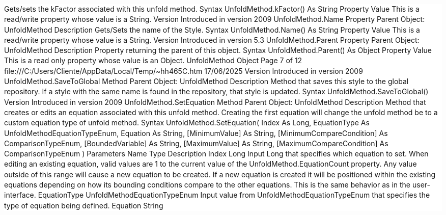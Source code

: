 Gets/sets the kFactor associated with this unfold method.
Syntax
UnfoldMethod.kFactor() As String
Property Value
This is a read/write property whose value is a String.
Version
Introduced in version 2009
UnfoldMethod.Name Property
Parent Object: UnfoldMethod
Description
Gets/Sets the name of the Style.
Syntax
UnfoldMethod.Name() As String
Property Value
This is a read/write property whose value is a String.
Version
Introduced in version 5.3
UnfoldMethod.Parent Property
Parent Object: UnfoldMethod
Description
Property returning the parent of this object.
Syntax
UnfoldMethod.Parent() As Object
Property Value
This is a read only property whose value is an Object.
UnfoldMethod Object Page 7 of 12
file:///C:/Users/Cliente/AppData/Local/Temp/~hh465C.htm 17/06/2025
Version
Introduced in version 2009
UnfoldMethod.SaveToGlobal Method
Parent Object: UnfoldMethod
Description
Method that saves this style to the global repository. If a style with the same name is found in the repository, that style is updated.
Syntax
UnfoldMethod.SaveToGlobal()
Version
Introduced in version 2009
UnfoldMethod.SetEquation Method
Parent Object: UnfoldMethod
Description
Method that creates or edits an equation associated with this unfold method. Creating the first equation will change the unfold method be to a
custom equation type of unfold method.
Syntax
UnfoldMethod.SetEquation( Index As Long, EquationType As UnfoldMethodEquationTypeEnum, Equation As String, [MinimumValue] As
String, [MinimumCompareCondition] As ComparisonTypeEnum, [BoundedVariable] As String, [MaximumValue] As String,
[MaximumCompareCondition] As ComparisonTypeEnum )
Parameters
Name Type Description
Index Long
Input Long that specifies which equation to set. When editing an existing
equation, valid values are 1 to the current value of the
UnfoldMethod.EquationCount property. Any value outside of this range will
cause a new equation to be created.
If a new equation is created it will be positioned within the existing equations
depending on how its bounding conditions compare to the other equations. This is
the same behavior as in the user-interface.
EquationType UnfoldMethodEquationTypeEnum
Input value from UnfoldMethodEquationTypeEnum that specifies the type of
equation being defined.
Equation String